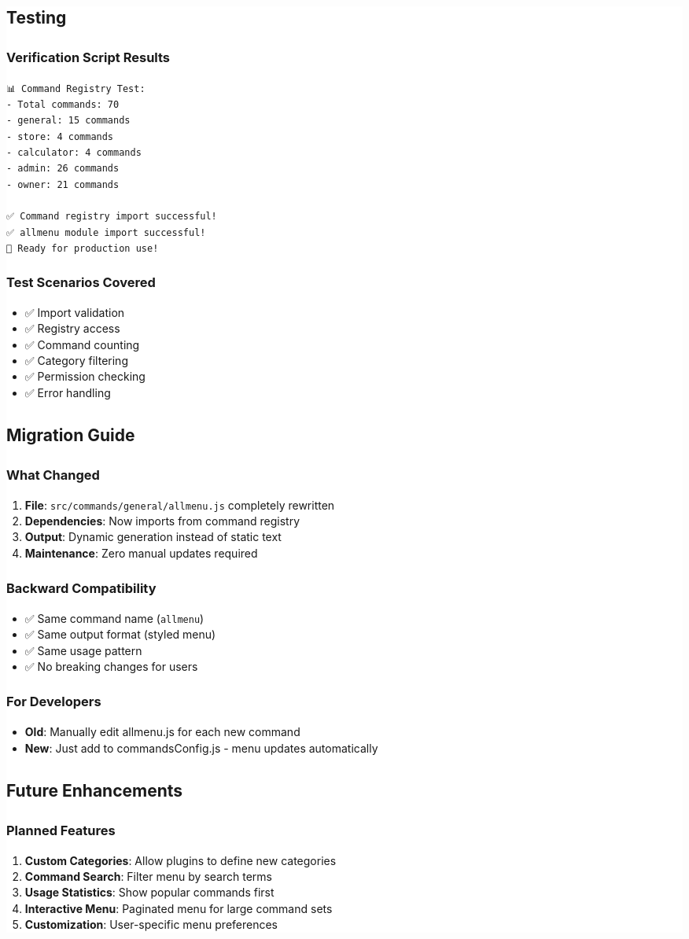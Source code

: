 ## Testing

### Verification Script Results
```
📊 Command Registry Test:
- Total commands: 70
- general: 15 commands
- store: 4 commands  
- calculator: 4 commands
- admin: 26 commands
- owner: 21 commands

✅ Command registry import successful!
✅ allmenu module import successful!
🚀 Ready for production use!
```

### Test Scenarios Covered
- ✅ Import validation
- ✅ Registry access  
- ✅ Command counting
- ✅ Category filtering
- ✅ Permission checking
- ✅ Error handling

## Migration Guide

### What Changed
1. **File**: `src/commands/general/allmenu.js` completely rewritten
2. **Dependencies**: Now imports from command registry
3. **Output**: Dynamic generation instead of static text
4. **Maintenance**: Zero manual updates required

### Backward Compatibility
- ✅ Same command name (`allmenu`)
- ✅ Same output format (styled menu)
- ✅ Same usage pattern
- ✅ No breaking changes for users

### For Developers
- **Old**: Manually edit allmenu.js for each new command
- **New**: Just add to commandsConfig.js - menu updates automatically

## Future Enhancements

### Planned Features
1. **Custom Categories**: Allow plugins to define new categories
2. **Command Search**: Filter menu by search terms
3. **Usage Statistics**: Show popular commands first
4. **Interactive Menu**: Paginated menu for large command sets
5. **Customization**: User-specific menu preferences
